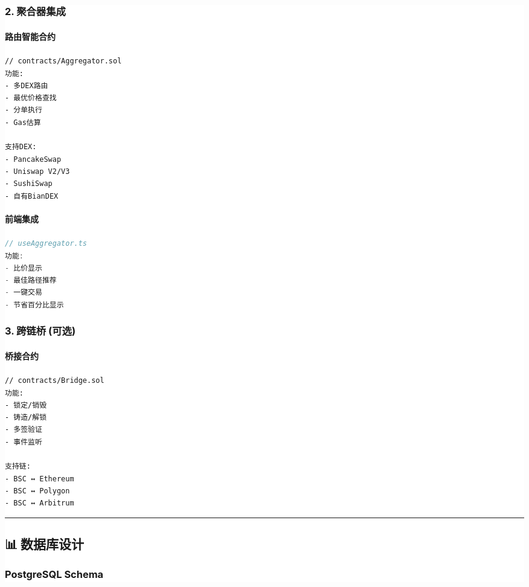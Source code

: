 ### 2. 聚合器集成

#### 路由智能合约
```solidity
// contracts/Aggregator.sol
功能:
- 多DEX路由
- 最优价格查找
- 分单执行
- Gas估算

支持DEX:
- PancakeSwap
- Uniswap V2/V3
- SushiSwap
- 自有BianDEX
```

#### 前端集成
```typescript
// useAggregator.ts
功能:
- 比价显示
- 最佳路径推荐
- 一键交易
- 节省百分比显示
```

### 3. 跨链桥 (可选)

#### 桥接合约
```solidity
// contracts/Bridge.sol
功能:
- 锁定/销毁
- 铸造/解锁
- 多签验证
- 事件监听

支持链:
- BSC ↔ Ethereum
- BSC ↔ Polygon
- BSC ↔ Arbitrum
```

---

## 📊 数据库设计

### PostgreSQL Schema
